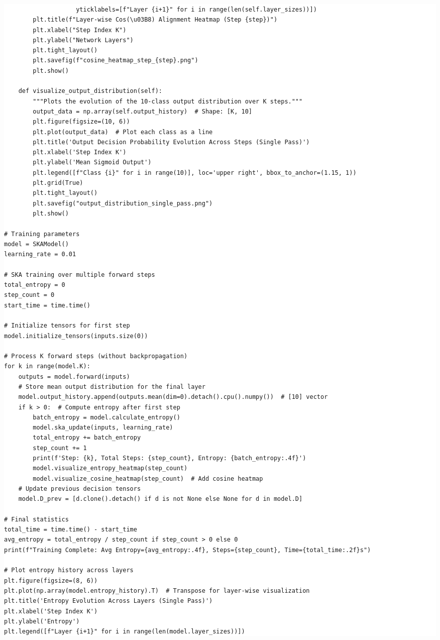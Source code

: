 ````
                    yticklabels=[f"Layer {i+1}" for i in range(len(self.layer_sizes))])
        plt.title(f"Layer-wise Cos(\u03B8) Alignment Heatmap (Step {step})")
        plt.xlabel("Step Index K")
        plt.ylabel("Network Layers")
        plt.tight_layout()
        plt.savefig(f"cosine_heatmap_step_{step}.png")
        plt.show()

    def visualize_output_distribution(self):
        """Plots the evolution of the 10-class output distribution over K steps."""
        output_data = np.array(self.output_history)  # Shape: [K, 10]
        plt.figure(figsize=(10, 6))
        plt.plot(output_data)  # Plot each class as a line
        plt.title('Output Decision Probability Evolution Across Steps (Single Pass)')
        plt.xlabel('Step Index K')
        plt.ylabel('Mean Sigmoid Output')
        plt.legend([f"Class {i}" for i in range(10)], loc='upper right', bbox_to_anchor=(1.15, 1))
        plt.grid(True)
        plt.tight_layout()
        plt.savefig("output_distribution_single_pass.png")
        plt.show()

# Training parameters
model = SKAModel()
learning_rate = 0.01

# SKA training over multiple forward steps
total_entropy = 0
step_count = 0
start_time = time.time()

# Initialize tensors for first step
model.initialize_tensors(inputs.size(0))

# Process K forward steps (without backpropagation)
for k in range(model.K):
    outputs = model.forward(inputs)
    # Store mean output distribution for the final layer
    model.output_history.append(outputs.mean(dim=0).detach().cpu().numpy())  # [10] vector
    if k > 0:  # Compute entropy after first step
        batch_entropy = model.calculate_entropy()
        model.ska_update(inputs, learning_rate)
        total_entropy += batch_entropy
        step_count += 1
        print(f'Step: {k}, Total Steps: {step_count}, Entropy: {batch_entropy:.4f}')
        model.visualize_entropy_heatmap(step_count)
        model.visualize_cosine_heatmap(step_count)  # Add cosine heatmap
    # Update previous decision tensors
    model.D_prev = [d.clone().detach() if d is not None else None for d in model.D]

# Final statistics
total_time = time.time() - start_time
avg_entropy = total_entropy / step_count if step_count > 0 else 0
print(f"Training Complete: Avg Entropy={avg_entropy:.4f}, Steps={step_count}, Time={total_time:.2f}s")

# Plot entropy history across layers
plt.figure(figsize=(8, 6))
plt.plot(np.array(model.entropy_history).T)  # Transpose for layer-wise visualization
plt.title('Entropy Evolution Across Layers (Single Pass)')
plt.xlabel('Step Index K')
plt.ylabel('Entropy')
plt.legend([f"Layer {i+1}" for i in range(len(model.layer_sizes))])
````
